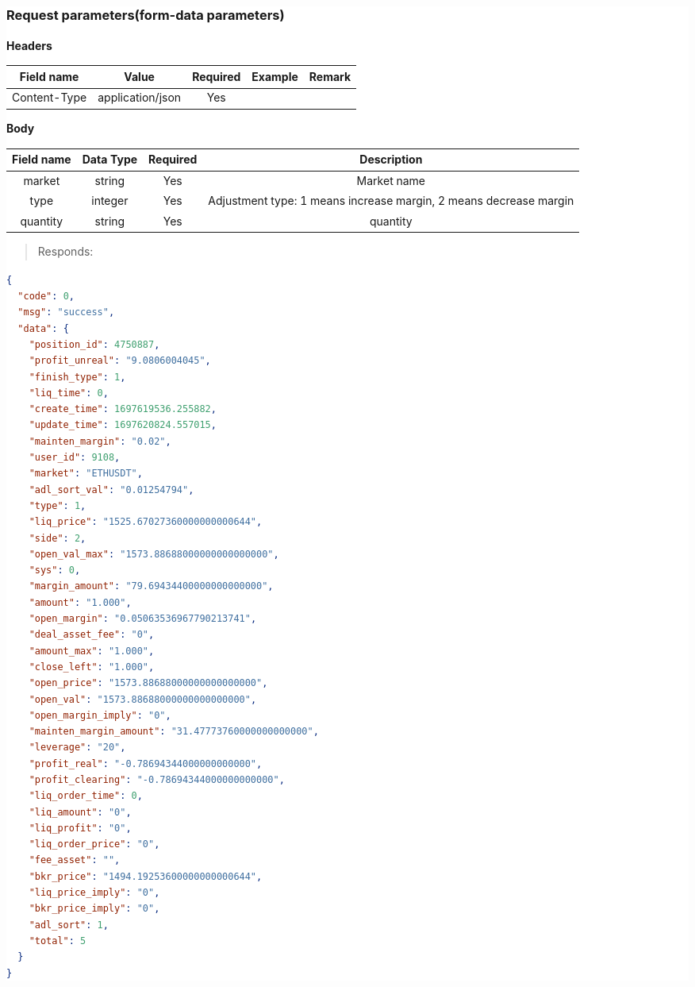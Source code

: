 ### Request parameters(form-data parameters)
**Headers**

|Field name| Value  |Required| Example |Remark |
|:---:|:------:|:---:|:---:|:---:|
|Content-Type| application/json |Yes|||

**Body**

|Field name|Data Type|Required|Description|
|:---:|:---:|:---:|:---:|
|market|string|Yes|Market name	|
|type|integer|Yes|Adjustment type: 1 means increase margin, 2 means decrease margin|
|quantity|string|Yes|quantity|

> Responds:

```json
{
  "code": 0, 
  "msg": "success", 
  "data": {
    "position_id": 4750887, 
    "profit_unreal": "9.0806004045", 
    "finish_type": 1, 
    "liq_time": 0, 
    "create_time": 1697619536.255882, 
    "update_time": 1697620824.557015, 
    "mainten_margin": "0.02", 
    "user_id": 9108, 
    "market": "ETHUSDT", 
    "adl_sort_val": "0.01254794", 
    "type": 1, 
    "liq_price": "1525.67027360000000000644", 
    "side": 2, 
    "open_val_max": "1573.88688000000000000000", 
    "sys": 0, 
    "margin_amount": "79.69434400000000000000", 
    "amount": "1.000", 
    "open_margin": "0.05063536967790213741", 
    "deal_asset_fee": "0", 
    "amount_max": "1.000", 
    "close_left": "1.000", 
    "open_price": "1573.88688000000000000000", 
    "open_val": "1573.88688000000000000000", 
    "open_margin_imply": "0", 
    "mainten_margin_amount": "31.47773760000000000000", 
    "leverage": "20", 
    "profit_real": "-0.78694344000000000000", 
    "profit_clearing": "-0.78694344000000000000", 
    "liq_order_time": 0, 
    "liq_amount": "0", 
    "liq_profit": "0", 
    "liq_order_price": "0", 
    "fee_asset": "", 
    "bkr_price": "1494.19253600000000000644", 
    "liq_price_imply": "0", 
    "bkr_price_imply": "0", 
    "adl_sort": 1, 
    "total": 5
  }
}

```